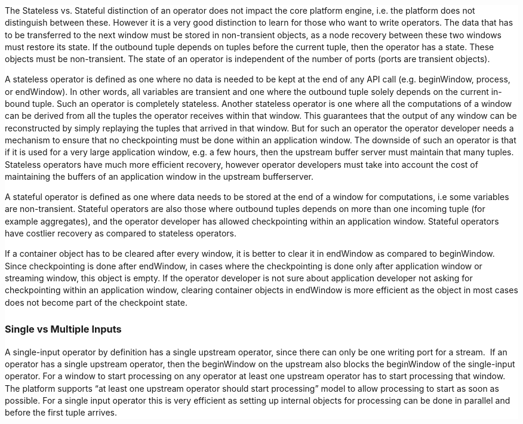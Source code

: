 
The Stateless vs. Stateful distinction of an operator does not impact
the core platform engine, i.e. the platform does not distinguish between
these. However it is a very good distinction to learn for those who want
to write operators. The data that has to be transferred to the next
window must be stored in non-transient objects, as a node recovery
between these two windows must restore its state. If the outbound tuple
depends on tuples before the current tuple, then the operator has a
state. These objects must be non-transient. The state of an operator is
independent of the number of ports (ports are transient objects).

A stateless operator is defined as one where no data is needed to be
kept at the end of any API call (e.g. beginWindow, process, or
endWindow). In other words, all variables are transient and one where
the outbound tuple solely depends on the current in-bound tuple. Such an
operator is completely stateless. Another stateless operator is one
where all the computations of a window can be derived from all the
tuples the operator receives within that window. This guarantees that
the output of any window can be reconstructed by simply replaying the
tuples that arrived in that window. But for such an operator the
operator developer needs a mechanism to ensure that no checkpointing
must be done within an application window. The downside of such an
operator is that if it is used for a very large application window, e.g.
a few hours, then the upstream buffer server must maintain that many
tuples. Stateless operators have much more efficient recovery, however
operator developers must take into account the cost of maintaining the
buffers of an application window in the upstream bufferserver.

A stateful operator is defined as one where data needs to be stored at
the end of a window for computations, i.e some variables are
non-transient. Stateful operators are also those where outbound tuples
depends on more than one incoming tuple (for example aggregates), and
the operator developer has allowed checkpointing within an application
window. Stateful operators have costlier recovery as compared to
stateless operators.

If a container object has to be cleared after every window, it is better
to clear it in endWindow as compared to beginWindow. Since checkpointing
is done after endWindow, in cases where the checkpointing is done only
after application window or streaming window, this object is empty. If
the operator developer is not sure about application developer not
asking for checkpointing within an application window, clearing
container objects in endWindow is more efficient as the object in most
cases does not become part of the checkpoint state.

### Single vs Multiple Inputs


A single-input operator by definition has a single upstream operator,
since there can only be one writing port for a stream.  If an operator
has a single upstream operator, then the beginWindow on the upstream
also blocks the beginWindow of the single-input operator. For a window
to start processing on any operator at least one upstream operator has
to start processing that window. The platform supports “at least one
upstream operator should start processing” model to allow processing to
start as soon as possible. For a single input operator this is very
efficient as setting up internal objects for processing can be done in
parallel and before the first tuple arrives.
